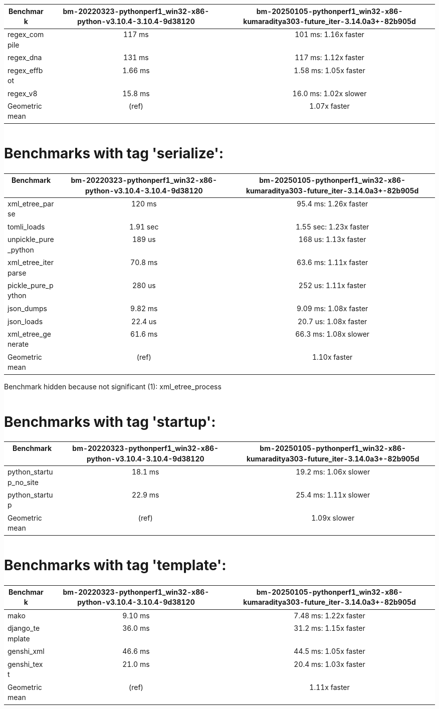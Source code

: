 | Benchmark      | bm-20220323-pythonperf1_win32-x86-python-v3.10.4-3.10.4-9d38120 | bm-20250105-pythonperf1_win32-x86-kumaraditya303-future_iter-3.14.0a3+-82b905d |
|----------------|:---------------------------------------------------------------:|:------------------------------------------------------------------------------:|
| regex_compile  | 117 ms                                                          | 101 ms: 1.16x faster                                                           |
| regex_dna      | 131 ms                                                          | 117 ms: 1.12x faster                                                           |
| regex_effbot   | 1.66 ms                                                         | 1.58 ms: 1.05x faster                                                          |
| regex_v8       | 15.8 ms                                                         | 16.0 ms: 1.02x slower                                                          |
| Geometric mean | (ref)                                                           | 1.07x faster                                                                   |

Benchmarks with tag 'serialize':
================================

| Benchmark            | bm-20220323-pythonperf1_win32-x86-python-v3.10.4-3.10.4-9d38120 | bm-20250105-pythonperf1_win32-x86-kumaraditya303-future_iter-3.14.0a3+-82b905d |
|----------------------|:---------------------------------------------------------------:|:------------------------------------------------------------------------------:|
| xml_etree_parse      | 120 ms                                                          | 95.4 ms: 1.26x faster                                                          |
| tomli_loads          | 1.91 sec                                                        | 1.55 sec: 1.23x faster                                                         |
| unpickle_pure_python | 189 us                                                          | 168 us: 1.13x faster                                                           |
| xml_etree_iterparse  | 70.8 ms                                                         | 63.6 ms: 1.11x faster                                                          |
| pickle_pure_python   | 280 us                                                          | 252 us: 1.11x faster                                                           |
| json_dumps           | 9.82 ms                                                         | 9.09 ms: 1.08x faster                                                          |
| json_loads           | 22.4 us                                                         | 20.7 us: 1.08x faster                                                          |
| xml_etree_generate   | 61.6 ms                                                         | 66.3 ms: 1.08x slower                                                          |
| Geometric mean       | (ref)                                                           | 1.10x faster                                                                   |

Benchmark hidden because not significant (1): xml_etree_process

Benchmarks with tag 'startup':
==============================

| Benchmark              | bm-20220323-pythonperf1_win32-x86-python-v3.10.4-3.10.4-9d38120 | bm-20250105-pythonperf1_win32-x86-kumaraditya303-future_iter-3.14.0a3+-82b905d |
|------------------------|:---------------------------------------------------------------:|:------------------------------------------------------------------------------:|
| python_startup_no_site | 18.1 ms                                                         | 19.2 ms: 1.06x slower                                                          |
| python_startup         | 22.9 ms                                                         | 25.4 ms: 1.11x slower                                                          |
| Geometric mean         | (ref)                                                           | 1.09x slower                                                                   |

Benchmarks with tag 'template':
===============================

| Benchmark       | bm-20220323-pythonperf1_win32-x86-python-v3.10.4-3.10.4-9d38120 | bm-20250105-pythonperf1_win32-x86-kumaraditya303-future_iter-3.14.0a3+-82b905d |
|-----------------|:---------------------------------------------------------------:|:------------------------------------------------------------------------------:|
| mako            | 9.10 ms                                                         | 7.48 ms: 1.22x faster                                                          |
| django_template | 36.0 ms                                                         | 31.2 ms: 1.15x faster                                                          |
| genshi_xml      | 46.6 ms                                                         | 44.5 ms: 1.05x faster                                                          |
| genshi_text     | 21.0 ms                                                         | 20.4 ms: 1.03x faster                                                          |
| Geometric mean  | (ref)                                                           | 1.11x faster                                                                   |
